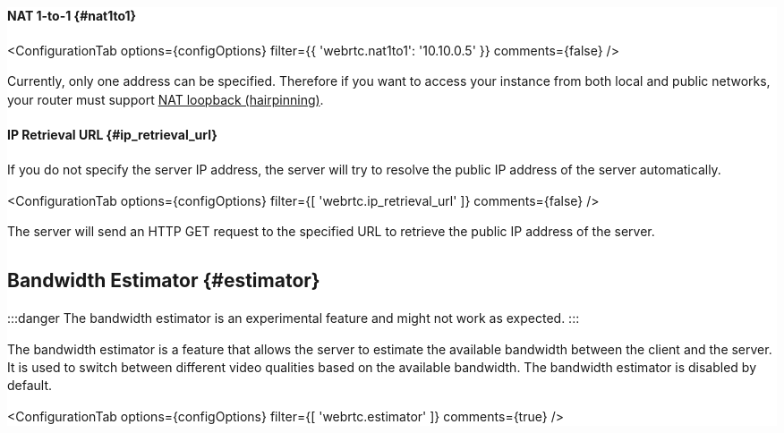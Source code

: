 #### NAT 1-to-1 {#nat1to1}
<ConfigurationTab options={configOptions} filter={{
  'webrtc.nat1to1': '10.10.0.5'
}} comments={false} />

Currently, only one address can be specified. Therefore if you want to access your instance from both local and public networks, your router must support [NAT loopback (hairpinning)](https://en.wikipedia.org/wiki/Network_address_translation#NAT_hairpinning).

#### IP Retrieval URL {#ip_retrieval_url}

If you do not specify the server IP address, the server will try to resolve the public IP address of the server automatically.

<ConfigurationTab options={configOptions} filter={[
  'webrtc.ip_retrieval_url'
]} comments={false} />

The server will send an HTTP GET request to the specified URL to retrieve the public IP address of the server.

## Bandwidth Estimator {#estimator}

:::danger
The bandwidth estimator is an experimental feature and might not work as expected.
:::

The bandwidth estimator is a feature that allows the server to estimate the available bandwidth between the client and the server. It is used to switch between different video qualities based on the available bandwidth. The bandwidth estimator is disabled by default.

<ConfigurationTab options={configOptions} filter={[
  'webrtc.estimator'
]} comments={true} />
